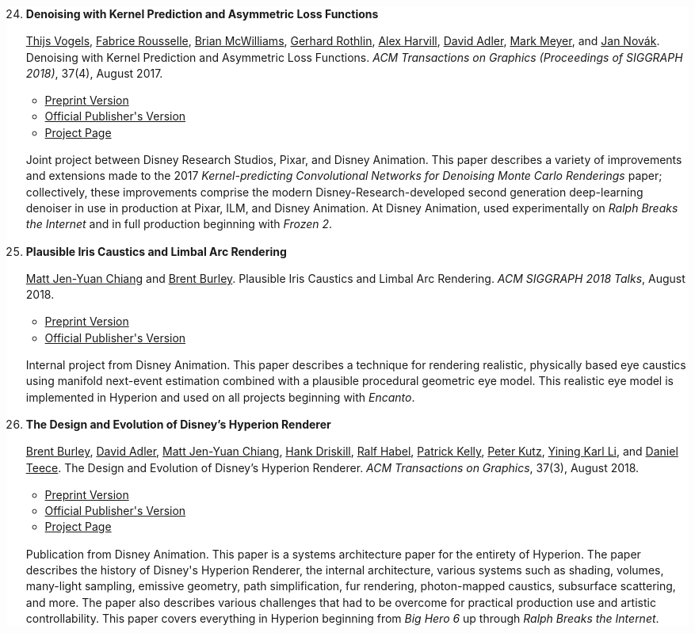 24. **Denoising with Kernel Prediction and Asymmetric Loss Functions**

    [Thijs Vogels](https://tvogels.nl/), [Fabrice Rousselle](https://research.nvidia.com/person/fabrice-rousselle), [Brian McWilliams](https://www.inf.ethz.ch/personal/mcbrian/), [Gerhard Rothlin](https://la.disneyresearch.com/people/gerhard-rothlin/), [Alex Harvill](https://graphics.pixar.com/library/indexAuthorAlex_Harvill.html), [David Adler](https://www.linkedin.com/in/david-adler-5ab7b21/), [Mark Meyer](http://graphics.pixar.com/people/mmeyer/), and [Jan Novák](http://drz.disneyresearch.com/~jnovak/). Denoising with Kernel Prediction and Asymmetric Loss Functions. *ACM Transactions on Graphics (Proceedings of SIGGRAPH 2018)*, 37(4), August 2017.

    * [Preprint Version](https://drive.google.com/open?id=1qAu5DTDfxPPCFyGGzyoG4ggnz7877BEB)
    * [Official Publisher's Version](https://doi.org/10.1145/3197517.3201388)
    * [Project Page](http://drz.disneyresearch.com/~jnovak/publications/KPAL/index.html)

    Joint project between Disney Research Studios, Pixar, and Disney Animation. This paper describes a variety of improvements and extensions made to the 2017 *Kernel-predicting Convolutional Networks for Denoising Monte Carlo Renderings* paper; collectively, these improvements comprise the modern Disney-Research-developed second generation deep-learning denoiser in use in production at Pixar, ILM, and Disney Animation. At Disney Animation, used experimentally on *Ralph Breaks the Internet* and in full production beginning with *Frozen 2*.

25. **Plausible Iris Caustics and Limbal Arc Rendering**

    [Matt Jen-Yuan Chiang](http://dl.acm.org/author_page.cfm?id=99658729701&coll=DL&dl=ACM&trk=0) and [Brent Burley](https://www.linkedin.com/in/brent-burley-56972557/). Plausible Iris Caustics and Limbal Arc Rendering. *ACM SIGGRAPH 2018 Talks*, August 2018.

	* [Preprint Version](https://drive.google.com/open?id=1Wibzqi9JIb4-DvXUyYKVfrbfrhu1bpQs)
    * [Official Publisher's Version](https://doi.org/10.1145/3214745.3214751)

    Internal project from Disney Animation. This paper describes a technique for rendering realistic, physically based eye caustics using manifold next-event estimation combined with a plausible procedural geometric eye model. This realistic eye model is implemented in Hyperion and used on all projects beginning with *Encanto*.

26. **The Design and Evolution of Disney’s Hyperion Renderer**

    [Brent Burley](https://www.linkedin.com/in/brent-burley-56972557/), [David Adler](https://www.linkedin.com/in/david-adler-5ab7b21/), [Matt Jen-Yuan Chiang](http://dl.acm.org/author_page.cfm?id=99658729701&coll=DL&dl=ACM&trk=0), [Hank Driskill](https://www.linkedin.com/in/hank-driskill-1a7140165/), [Ralf Habel](https://www.linkedin.com/in/ralf-habel-6a74bb2/), [Patrick Kelly](https://www.linkedin.com/in/patrick-kelly-1424b86/), [Peter Kutz](https://www.linkedin.com/in/peterkutz/), [Yining Karl Li](https://www.yiningkarlli.com), and [Daniel Teece](https://www.linkedin.com/in/daniel-teece-2650358/). The Design and Evolution of Disney’s Hyperion Renderer. *ACM Transactions on Graphics*, 37(3), August 2018.

    * [Preprint Version](https://drive.google.com/open?id=1RbRr_rMJ1CIpcGsGWO4iuZKZ76utgMcd)
    * [Official Publisher's Version](https://doi.org/10.1145/3182159)
    * [Project Page](https://www.yiningkarlli.com/projects/hyperiondesign.html)

    Publication from Disney Animation. This paper is a systems architecture paper for the entirety of Hyperion. The paper describes the history of Disney's Hyperion Renderer, the internal architecture, various systems such as shading, volumes, many-light sampling, emissive geometry, path simplification, fur rendering, photon-mapped caustics, subsurface scattering, and more. The paper also describes various challenges that had to be overcome for practical production use and artistic controllability. This paper covers everything in Hyperion beginning from *Big Hero 6* up through *Ralph Breaks the Internet*.
